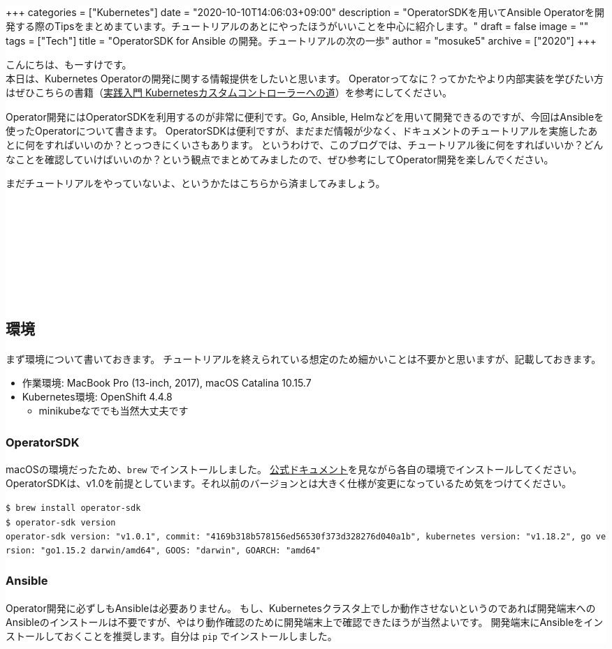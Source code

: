 +++
categories = ["Kubernetes"]
date = "2020-10-10T14:06:03+09:00"
description = "OperatorSDKを用いてAnsible Operatorを開発する際のTipsをまとめまています。チュートリアルのあとにやったほうがいいことを中心に紹介します。"
draft = false
image = ""
tags = ["Tech"]
title = "OperatorSDK for Ansible の開発。チュートリアルの次の一歩"
author = "mosuke5"
archive = ["2020"]
+++

こんにちは、もーすけです。  
本日は、Kubernetes Operatorの開発に関する情報提供をしたいと思います。
Operatorってなに？ってかたやより内部実装を学びたい方はぜひこちらの書籍（[実践入門 Kubernetesカスタムコントローラーへの道](https://amzn.to/34SwsvS)）を参考にしてください。

Operator開発にはOperatorSDKを利用するのが非常に便利です。Go, Ansible, Helmなどを用いて開発できるのですが、今回はAnsibleを使ったOperatorについて書きます。
OperatorSDKは便利ですが、まだまだ情報が少なく、ドキュメントのチュートリアルを実施したあとに何をすればいいのか？とっつきにくいさもあります。
というわけで、このブログでは、チュートリアル後に何をすればいいか？どんなことを確認していけばいいのか？という観点でまとめてみましたので、ぜひ参考にしてOperator開発を楽しんでください。

まだチュートリアルをやっていないよ、というかたはこちらから済ましてみましょう。

<div class="iframely-embed"><div class="iframely-responsive" style="height: 140px; padding-bottom: 0;"><a href="https://sdk.operatorframework.io/docs/building-operators/ansible/tutorial/" data-iframely-url="//cdn.iframe.ly/2QAR3qE"></a></div></div><script async src="//cdn.iframe.ly/embed.js" charset="utf-8"></script>


## 環境
まず環境について書いておきます。
チュートリアルを終えられている想定のため細かいことは不要かと思いますが、記載しておきます。

- 作業環境: MacBook Pro (13-inch, 2017), macOS Catalina 10.15.7
- Kubernetes環境: OpenShift 4.4.8
  - minikubeなででも当然大丈夫です

### OperatorSDK
macOSの環境だったため、`brew` でインストールしました。
[公式ドキュメント](https://sdk.operatorframework.io/docs/installation/install-operator-sdk/)を見ながら各自の環境でインストールしてください。
OperatorSDKは、v1.0を前提としています。それ以前のバージョンとは大きく仕様が変更になっているため気をつけてください。

```text
$ brew install operator-sdk
$ operator-sdk version
operator-sdk version: "v1.0.1", commit: "4169b318b578156ed56530f373d328276d040a1b", kubernetes version: "v1.18.2", go version: "go1.15.2 darwin/amd64", GOOS: "darwin", GOARCH: "amd64"
```

### Ansible
Operator開発に必ずしもAnsibleは必要ありません。
もし、Kubernetesクラスタ上でしか動作させないというのであれば開発端末へのAnsibleのインストールは不要ですが、やはり動作確認のために開発端末上で確認できたほうが当然よいです。
開発端末にAnsibleをインストールしておくことを推奨します。自分は `pip` でインストールしました。
